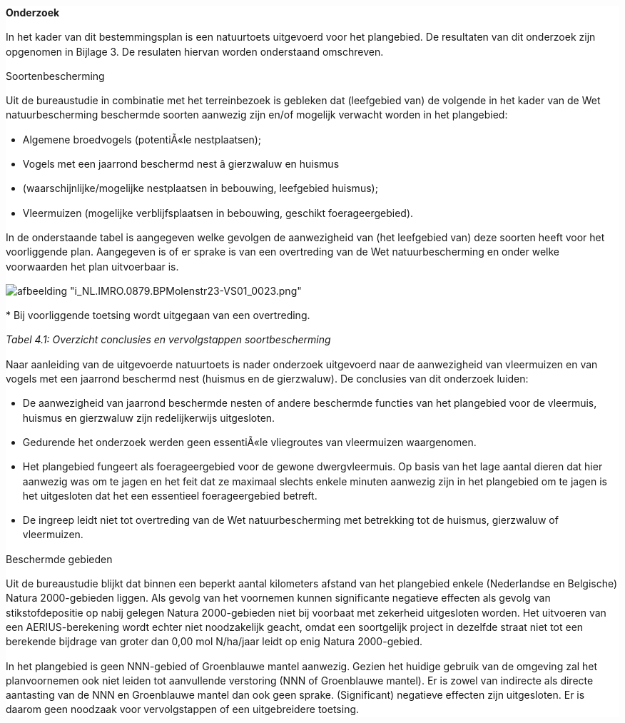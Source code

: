 **Onderzoek**

In het kader van dit bestemmingsplan is een natuurtoets uitgevoerd voor het plangebied. De resultaten van dit onderzoek zijn opgenomen in Bijlage 3. De resulaten hiervan worden onderstaand omschreven.

Soortenbescherming

Uit de bureaustudie in combinatie met het terreinbezoek is gebleken dat (leefgebied van) de volgende in het kader van de Wet natuurbescherming beschermde soorten aanwezig zijn en/of mogelijk verwacht worden in het plangebied:

* Algemene broedvogels (potentiÃ«le nestplaatsen);

* Vogels met een jaarrond beschermd nest â gierzwaluw en huismus

* (waarschijnlijke/mogelijke nestplaatsen in bebouwing, leefgebied huismus);

* Vleermuizen (mogelijke verblijfsplaatsen in bebouwing, geschikt foerageergebied).

In de onderstaande tabel is aangegeven welke gevolgen de aanwezigheid van (het leefgebied van) deze soorten heeft voor het voorliggende plan. Aangegeven is of er sprake is van een overtreding van de Wet natuurbescherming en onder welke voorwaarden het plan uitvoerbaar is.

![afbeelding "i_NL.IMRO.0879.BPMolenstr23-VS01_0023.png"](i_NL.IMRO.0879.BPMolenstr23-VS01_0023.png)

\* Bij voorliggende toetsing wordt uitgegaan van een overtreding.

*Tabel 4\.1: Overzicht conclusies en vervolgstappen soortbescherming*

Naar aanleiding van de uitgevoerde natuurtoets is nader onderzoek uitgevoerd naar de aanwezigheid van vleermuizen en van vogels met een jaarrond beschermd nest (huismus en de gierzwaluw). De conclusies van dit onderzoek luiden:

* De aanwezigheid van jaarrond beschermde nesten of andere beschermde functies van het plangebied voor de vleermuis, huismus en gierzwaluw zijn redelijkerwijs uitgesloten.

* Gedurende het onderzoek werden geen essentiÃ«le vliegroutes van vleermuizen waargenomen.

* Het plangebied fungeert als foerageergebied voor de gewone dwergvleermuis. Op basis van het lage aantal dieren dat hier aanwezig was om te jagen en het feit dat ze maximaal slechts enkele minuten aanwezig zijn in het plangebied om te jagen is het uitgesloten dat het een essentieel foerageergebied betreft.

* De ingreep leidt niet tot overtreding van de Wet natuurbescherming met betrekking tot de huismus, gierzwaluw of vleermuizen.

Beschermde gebieden

Uit de bureaustudie blijkt dat binnen een beperkt aantal kilometers afstand van het plangebied enkele (Nederlandse en Belgische) Natura 2000\-gebieden liggen. Als gevolg van het voornemen kunnen significante negatieve effecten als gevolg van stikstofdepositie op nabij gelegen Natura 2000\-gebieden niet bij voorbaat met zekerheid uitgesloten worden. Het uitvoeren van een AERIUS\-berekening wordt echter niet noodzakelijk geacht, omdat een soortgelijk project in dezelfde straat niet tot een berekende bijdrage van groter dan 0,00 mol N/ha/jaar leidt op enig Natura 2000\-gebied.

In het plangebied is geen NNN\-gebied of Groenblauwe mantel aanwezig. Gezien het huidige gebruik van de omgeving zal het planvoornemen ook niet leiden tot aanvullende verstoring (NNN of Groenblauwe mantel). Er is zowel van indirecte als directe aantasting van de NNN en Groenblauwe mantel dan ook geen sprake. (Significant) negatieve effecten zijn uitgesloten. Er is daarom geen noodzaak voor vervolgstappen of een uitgebreidere toetsing.
